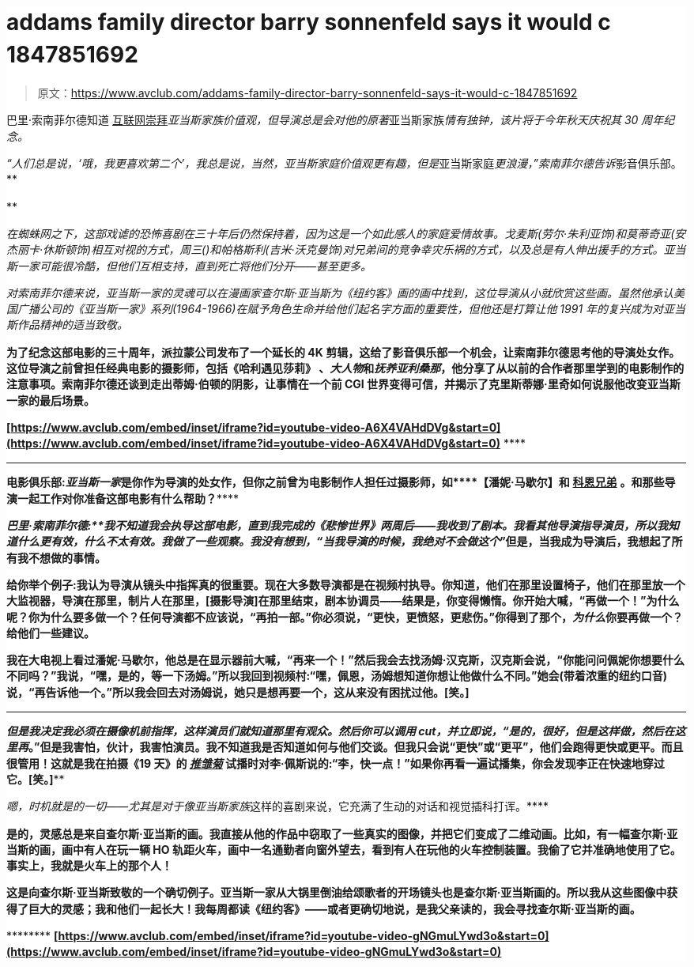 # addams family director barry sonnenfeld says it would c 1847851692

> 原文：<https://www.avclub.com/addams-family-director-barry-sonnenfeld-says-it-would-c-1847851692>

巴里·索南菲尔德知道 [互联网崇拜](https://www.avclub.com/addams-family-values-gave-wednesday-addams-her-moment-i-1846420071)*亚当斯家族价值观，但导演总是会对他的原著*亚当斯家族*情有独钟，该片将于今年秋天庆祝其 30 周年纪念。*

*“人们总是说，‘哦，我更喜欢第二个’，我总是说，当然，*亚当斯家庭价值观*更有趣，但是*亚当斯家庭*更浪漫，”索南菲尔德告诉*影音俱乐部。**

**

*在蜘蛛网之下，这部戏谑的恐怖喜剧在三十年后仍然保持着，因为这是一个如此感人的家庭爱情故事。戈麦斯(劳尔·朱利亚饰)和莫蒂奇亚(安杰丽卡·休斯顿饰)相互对视的方式，周三()和帕格斯利(吉米·沃克曼饰)对兄弟间的竞争幸灾乐祸的方式，以及总是有人伸出援手的方式。亚当斯一家可能很冷酷，但他们互相支持，直到死亡将他们分开——甚至更多。*

*对索南菲尔德来说，亚当斯一家的灵魂可以在漫画家查尔斯·亚当斯为《纽约客》*画的画中找到，这位导演从小就欣赏这些画。虽然他承认美国广播公司的《亚当斯一家》系列(1964-1966)在赋予角色生命并给他们起名字方面的重要性，但他还是打算让他 1991 年的复兴成为对亚当斯作品精神的适当致敬。**

**为了纪念这部电影的三十周年，派拉蒙公司发布了一个延长的 4K 剪辑，这给了影音俱乐部一个机会，让索南菲尔德思考他的导演处女作。这位导演之前曾担任经典电影的摄影师，包括《哈利遇见莎莉》 、*大人物*和*抚养亚利桑那*，他分享了从以前的合作者那里学到的电影制作的注意事项。索南菲尔德还谈到走出蒂姆·伯顿的阴影，让事情在一个前 CGI 世界变得可信，并揭示了克里斯蒂娜·里奇如何说服他改变亚当斯一家的最后场景。**

 **[https://www.avclub.com/embed/inset/iframe?id=youtube-video-A6X4VAHdDVg&start=0](https://www.avclub.com/embed/inset/iframe?id=youtube-video-A6X4VAHdDVg&start=0)** ****

* * *

**电影俱乐部:*亚当斯一家*是你作为导演的处女作，但你之前曾为电影制作人担任过摄影师，如[](https://www.avclub.com/rob-reiner-on-his-favorite-films-and-why-he-changed-th-1798251871)****【潘妮·马歇尔】和** [**科恩兄弟**](https://www.avclub.com/primer-the-coen-brothers-1798212935) **。和那些导演一起工作对你准备这部电影有什么帮助？******

******巴里·索南菲尔德:**我不知道我会执导这部电影，直到我完成*的《悲惨世界》两周后——*我收到了剧本。我看其他导演指导演员，所以我知道什么更有效，什么不太有效。我做了一些观察。我没有想到，“当我导演的时候，我绝对不会做*这个*”但是，当我成为导演后，我想起了所有我不想做的事情。****

****给你举个例子:我认为导演从镜头中指挥真的很重要。现在大多数导演都是在视频村执导。你知道，他们在那里设置椅子，他们在那里放一个大监视器，导演在那里，制片人在那里，[摄影导演]在那里结束，剧本协调员——结果是，你变得懒惰。你开始大喊，“再做一个！”为什么呢？你为什么要多做一个？任何导演都不应该说，“再拍一部。”你必须说，“更快，更愤怒，更悲伤。”你得到了那个，*为什么*你要再做一个？给他们一些建议。****

****我在大电视上看过潘妮·马歇尔，他总是在显示器前大喊，“再来一个！”然后我会去找汤姆·汉克斯，汉克斯会说，“你能问问佩妮你想要什么不同吗？”我说，“嘿，是的，等一下汤姆。”所以我回到视频村:“嘿，佩恩，汤姆想知道你想让他做什么不同。”她会(带着浓重的纽约口音)说，“再告诉他一个。”所以我会回去对汤姆说，她只是想再要一个，这从来没有困扰过他。[笑。]****

********

****但是我决定我必须在摄像机前指挥，这样演员们就知道那里有观众。然后你可以调用 cut，并立即说，“是的，很好，但是这样做，然后在这里*再*。”但是我害怕，伙计，我害怕演员。我不知道我是否知道如何与他们交谈。但我只会说“更快”或“更平”，他们会跑得更快或更平。而且很管用！这就是我在拍摄《19 天》的 [*推雏菊*](https://www.avclub.com/tv/reviews/pushing-daisies) 试播时对李·佩斯说的:“李，快一点！”如果你再看一遍试播集，你会发现李正在快速地穿过它。[笑。]****

****嗯，时机*就是*的一切——尤其是对于像*亚当斯家族*这样的喜剧来说，它充满了生动的对话和视觉插科打诨。****

****是的，灵感总是来自查尔斯·亚当斯的画。我直接从他的作品中窃取了一些真实的图像，并把它们变成了二维动画。比如，有一幅查尔斯·亚当斯的画，画中有人在玩一辆 HO 轨距火车，画中一名通勤者向窗外望去，看到有人在玩他的火车控制装置。我偷了它并准确地使用了它。事实上，我就是火车上的那个人！****

****这是向查尔斯·亚当斯致敬的一个确切例子。亚当斯一家从大锅里倒油给颂歌者的开场镜头也是查尔斯·亚当斯画的。所以我从这些图像中获得了巨大的灵感；我和他们一起长大！我每周都读《纽约客》——或者更确切地说，是我父亲读的，我会寻找查尔斯·亚当斯的画。****

******** ****[https://www.avclub.com/embed/inset/iframe?id=youtube-video-gNGmuLYwd3o&start=0](https://www.avclub.com/embed/inset/iframe?id=youtube-video-gNGmuLYwd3o&start=0)**** 
